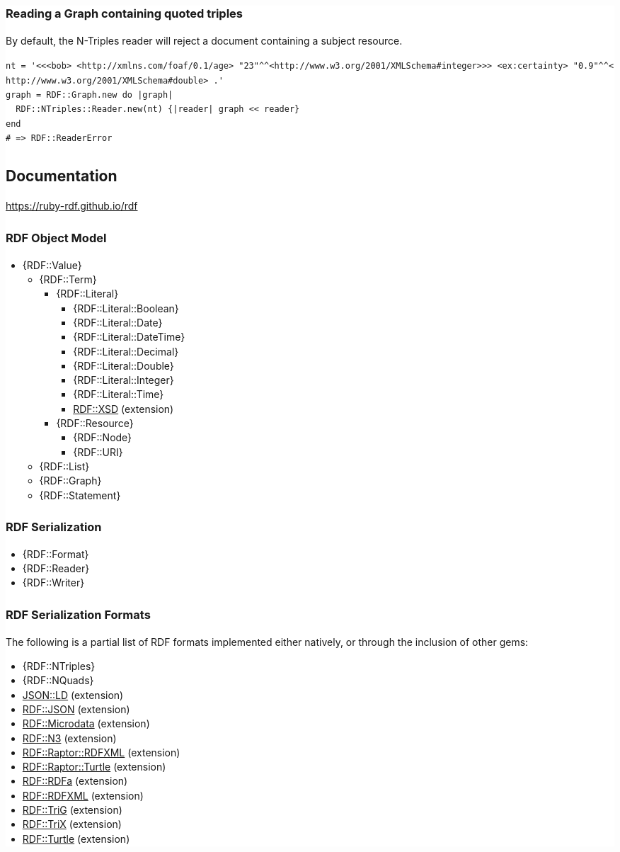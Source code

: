 ### Reading a Graph containing quoted triples

By default, the N-Triples reader will reject a document containing a subject resource.

    nt = '<<<bob> <http://xmlns.com/foaf/0.1/age> "23"^^<http://www.w3.org/2001/XMLSchema#integer>>> <ex:certainty> "0.9"^^<http://www.w3.org/2001/XMLSchema#double> .'
    graph = RDF::Graph.new do |graph|
      RDF::NTriples::Reader.new(nt) {|reader| graph << reader}
    end
    # => RDF::ReaderError

## Documentation

<https://ruby-rdf.github.io/rdf>

### RDF Object Model

* {RDF::Value}
  * {RDF::Term}
    * {RDF::Literal}
      * {RDF::Literal::Boolean}
      * {RDF::Literal::Date}
      * {RDF::Literal::DateTime}
      * {RDF::Literal::Decimal}
      * {RDF::Literal::Double}
      * {RDF::Literal::Integer}
      * {RDF::Literal::Time}
      * [RDF::XSD](https://ruby-rdf.github.io/rdf-xsd) (extension)
    * {RDF::Resource}
      * {RDF::Node}
      * {RDF::URI}
  * {RDF::List}
  * {RDF::Graph}
  * {RDF::Statement}

### RDF Serialization

* {RDF::Format}
* {RDF::Reader}
* {RDF::Writer}

### RDF Serialization Formats

The following is a partial list of RDF formats implemented either natively, or through the inclusion of
other gems:

* {RDF::NTriples}
* {RDF::NQuads}
* [JSON::LD][] (extension)
* [RDF::JSON][] (extension)
* [RDF::Microdata][] (extension)
* [RDF::N3][] (extension)
* [RDF::Raptor::RDFXML](https://ruby-rdf.github.io/rdf-raptor) (extension)
* [RDF::Raptor::Turtle](https://ruby-rdf.github.io/rdf-raptor) (extension)
* [RDF::RDFa][] (extension)
* [RDF::RDFXML][] (extension)
* [RDF::TriG][] (extension)
* [RDF::TriX][] (extension)
* [RDF::Turtle][] (extension)


[RDF]:              https://www.w3.org/RDF/
[LinkHeader]:     https://github.com/asplake/link_header
[bcp47_spec]:   https://github.com/dadah89/bcp47_spec
[N-Triples]:        https://www.w3.org/TR/rdf-n-triples/
[N-Quads]:          https://www.w3.org/TR/rdf-n-quads/
[YARD]:             https://yardoc.org/
[YARD-GS]:          https://rubydoc.info/docs/yard/file/docs/GettingStarted.md
[PDD]:              https://unlicense.org/#unlicensing-contributions
[JSONLD doc]:       https://ruby-rdf.github.io/json-ld
[LinkedData doc]:   https://ruby-rdf.github.io/linkeddata
[Microdata doc]:    https://ruby-rdf.github.io/rdf-microdata
[N3 doc]:           https://ruby-rdf.github.io/rdf-n3
[RDFa doc]:         https://ruby-rdf.github.io/rdf-rdfa
[RDFXML doc]:       https://ruby-rdf.github.io/rdf-rdfxml
[Turtle doc]:       https://ruby-rdf.github.io/rdf-turtle
[SPARQL doc]:       https://ruby-rdf.github.io/sparql
[RDF 1.0]:          https://www.w3.org/TR/2004/REC-rdf-concepts-20040210/
[RDF 1.1]:          https://www.w3.org/TR/rdf11-concepts/
[RDF 1.2]:          https://www.w3.org/TR/rdf12-concepts/
[SPARQL 1.1]:       https://www.w3.org/TR/sparql11-query/
[RDF.rb]:           https://ruby-rdf.github.io/
[RDF::DO]:          https://ruby-rdf.github.io/rdf-do
[RDF::Mongo]:       https://ruby-rdf.github.io/rdf-mongo
[RDF::Sesame]:      https://ruby-rdf.github.io/rdf-sesame
[RDF::JSON]:        https://ruby-rdf.github.io/rdf-json
[RDF::Microdata]:   https://ruby-rdf.github.io/rdf-microdata
[RDF::N3]:          https://ruby-rdf.github.io/rdf-n3
[RDF::RDFa]:        https://ruby-rdf.github.io/rdf-rdfa
[RDF::RDFXML]:      https://ruby-rdf.github.io/rdf-rdfxml
[RDF::TriG]:        https://ruby-rdf.github.io/rdf-trig
[RDF::TriX]:        https://ruby-rdf.github.io/rdf-trix
[RDF::Turtle]:      https://ruby-rdf.github.io/rdf-turtle
[RDF::Raptor]:      https://ruby-rdf.github.io/rdf-raptor
[LinkedData]:       https://ruby-rdf.github.io/linkeddata
[JSON::LD]:         https://ruby-rdf.github.io/json-ld
[RestClient]:       https://rubygems.org/gems/rest-client
[RestClient Components]: https://rubygems.org/gems/rest-client-components
[Rack::Cache]:      https://rtomayko.github.io/rack-cache/